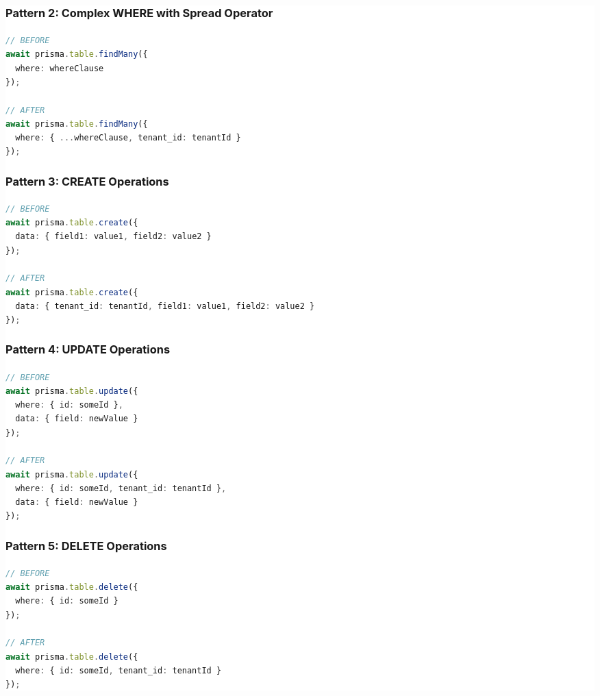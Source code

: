 ### **Pattern 2: Complex WHERE with Spread Operator**
```typescript
// BEFORE  
await prisma.table.findMany({
  where: whereClause
});

// AFTER
await prisma.table.findMany({
  where: { ...whereClause, tenant_id: tenantId }
});
```

### **Pattern 3: CREATE Operations**
```typescript
// BEFORE
await prisma.table.create({
  data: { field1: value1, field2: value2 }
});

// AFTER
await prisma.table.create({
  data: { tenant_id: tenantId, field1: value1, field2: value2 }
});
```

### **Pattern 4: UPDATE Operations**
```typescript
// BEFORE
await prisma.table.update({
  where: { id: someId },
  data: { field: newValue }
});

// AFTER
await prisma.table.update({
  where: { id: someId, tenant_id: tenantId },
  data: { field: newValue }
});
```

### **Pattern 5: DELETE Operations**
```typescript
// BEFORE
await prisma.table.delete({
  where: { id: someId }
});

// AFTER  
await prisma.table.delete({
  where: { id: someId, tenant_id: tenantId }
});
```
